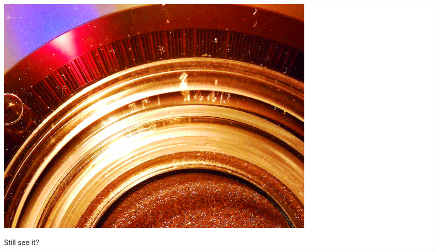 <p align=left><img src="../assets/ringcodes.md/mould-sid-zoomed-out-1.png" alt="Mould SID Zoomed Out" style="max-width:70%;"></p> 

Still see it?
